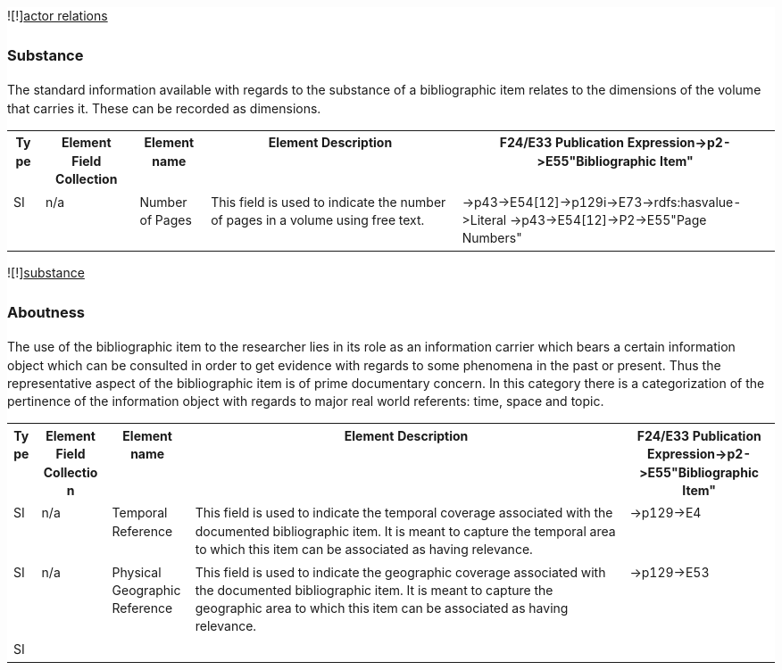
![!][actor relations](https://workspace.digitale-diathek.net/confluence/rest/gliffy/1.0/embeddedDiagrams/033a1e23-05a1-4271-b778-3caadec6bc3d.png)

### Substance

The standard information available with regards to the substance of a bibliographic item relates to the dimensions of the volume that carries it. These can be recorded as dimensions.

<table>
  <tr>
    <th>Type</th>
    <th>Element Field Collection</th>
    <th>Element name</th>
    <th>Element Description</th>
    <th>F24/E33 Publication Expression->p2->E55"Bibliographic Item"</th>
  </tr>
  <tr>
    <td>SI</td>
    <td>n/a</td>
    <td>Number of Pages</td>
    <td>This field is used to indicate the number of pages in a volume using free text.</td>
    <td>->p43->E54[12]->p129i->E73->rdfs:hasvalue->Literal
->p43->E54[12]->P2->E55"Page Numbers"</td>
  </tr>
</table>


![!][substance](https://workspace.digitale-diathek.net/confluence/rest/gliffy/1.0/embeddedDiagrams/d11ac12f-b313-4a7d-bf5c-3b56bc0d0ccb.png)

### Aboutness

The use of the bibliographic item to the researcher lies in its role as an information carrier which bears a certain information object which can be consulted in order to get evidence with regards to some phenomena in the past or present. Thus the representative aspect of the bibliographic item is of prime documentary concern. In this category there is a categorization of the pertinence of the information object with regards to major real world referents: time, space and topic. 

<table>
  <tr>
    <th>Type</th>
    <th>Element Field Collection</th>
    <th>Element name</th>
    <th>Element Description</th>
    <th>F24/E33 Publication Expression->p2->E55"Bibliographic Item"</th>
  </tr>
  <tr>
    <td>SI</td>
    <td>n/a</td>
    <td>Temporal Reference</td>
    <td>This field is used to indicate the temporal coverage associated with the documented bibliographic item. It is meant to capture the temporal area to which this item can be associated as having relevance.</td>
    <td>->p129->E4</td>
  </tr>
  <tr>
    <td>SI</td>
    <td>n/a</td>
    <td>Physical Geographic Reference</td>
    <td>This field is used to indicate the geographic coverage associated with the documented bibliographic item. It is meant to capture the geographic area to which this item can be associated as having relevance.</td>
    <td>->p129->E53</td>
  </tr>
  <tr>
    <td>SI</td>